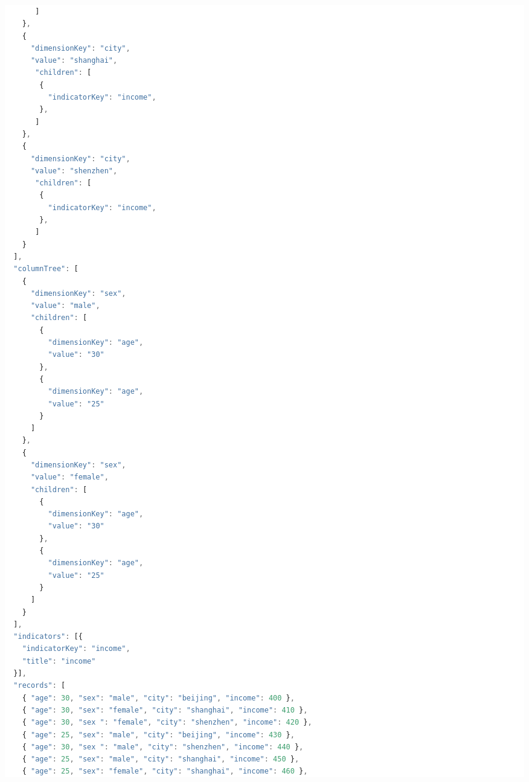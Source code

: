 ``` javascript livedemo template=vtable
       ]
    },
    {
      "dimensionKey": "city",
      "value": "shanghai",
       "children": [
        {
          "indicatorKey": "income",
        },
       ]
    },
    {
      "dimensionKey": "city",
      "value": "shenzhen",
       "children": [
        {
          "indicatorKey": "income",
        },
       ]
    }
  ],
  "columnTree": [
    {
      "dimensionKey": "sex",
      "value": "male",
      "children": [
        {
          "dimensionKey": "age",
          "value": "30"
        },
        {
          "dimensionKey": "age",
          "value": "25"
        }
      ]
    },
    {
      "dimensionKey": "sex",
      "value": "female",
      "children": [
        {
          "dimensionKey": "age",
          "value": "30"
        },
        {
          "dimensionKey": "age",
          "value": "25"
        }
      ]
    }
  ],
  "indicators": [{
    "indicatorKey": "income",
    "title": "income"
  }],
  "records": [
    { "age": 30, "sex": "male", "city": "beijing", "income": 400 },
    { "age": 30, "sex": "female", "city": "shanghai", "income": 410 },
    { "age": 30, "sex ": "female", "city": "shenzhen", "income": 420 },
    { "age": 25, "sex": "male", "city": "beijing", "income": 430 },
    { "age": 30, "sex ": "male", "city": "shenzhen", "income": 440 },
    { "age": 25, "sex": "male", "city": "shanghai", "income": 450 },
    { "age": 25, "sex": "female", "city": "shanghai", "income": 460 },
```
